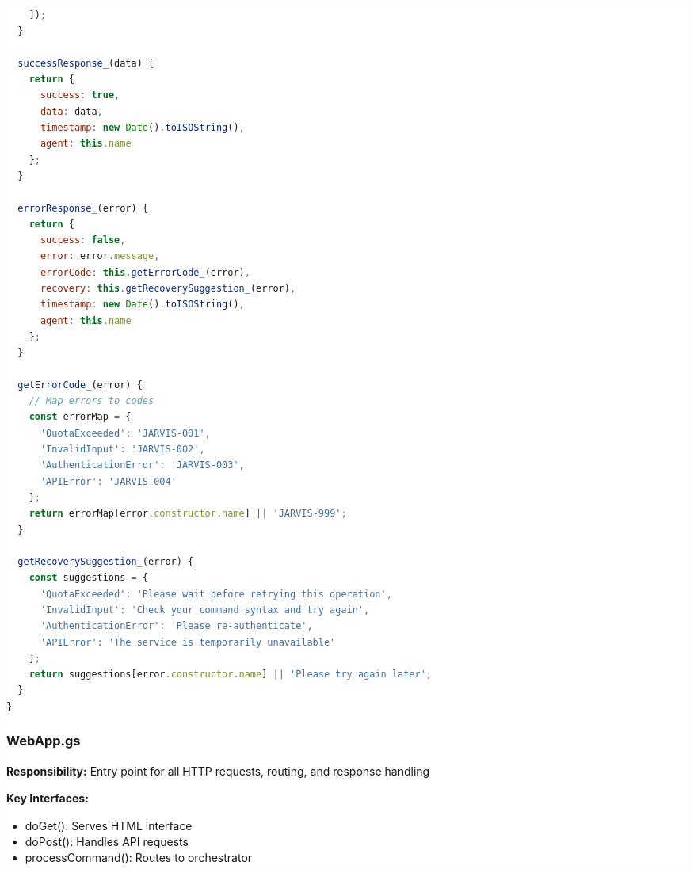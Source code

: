 ```javascript
    ]);
  }
  
  successResponse_(data) {
    return {
      success: true,
      data: data,
      timestamp: new Date().toISOString(),
      agent: this.name
    };
  }
  
  errorResponse_(error) {
    return {
      success: false,
      error: error.message,
      errorCode: this.getErrorCode_(error),
      recovery: this.getRecoverySuggestion_(error),
      timestamp: new Date().toISOString(),
      agent: this.name
    };
  }
  
  getErrorCode_(error) {
    // Map errors to codes
    const errorMap = {
      'QuotaExceeded': 'JARVIS-001',
      'InvalidInput': 'JARVIS-002',
      'AuthenticationError': 'JARVIS-003',
      'APIError': 'JARVIS-004'
    };
    return errorMap[error.constructor.name] || 'JARVIS-999';
  }
  
  getRecoverySuggestion_(error) {
    const suggestions = {
      'QuotaExceeded': 'Please wait before retrying this operation',
      'InvalidInput': 'Check your command syntax and try again',
      'AuthenticationError': 'Please re-authenticate',
      'APIError': 'The service is temporarily unavailable'
    };
    return suggestions[error.constructor.name] || 'Please try again later';
  }
}
```

### WebApp.gs
**Responsibility:** Entry point for all HTTP requests, routing, and response handling

**Key Interfaces:**
- doGet(): Serves HTML interface
- doPost(): Handles API requests
- processCommand(): Routes to orchestrator
